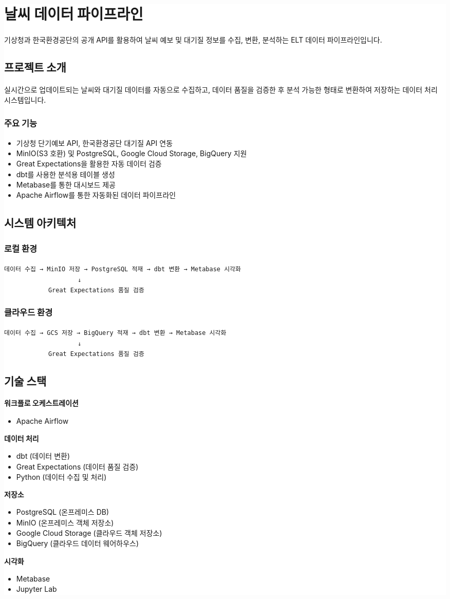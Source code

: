 # 날씨 데이터 파이프라인

기상청과 한국환경공단의 공개 API를 활용하여 날씨 예보 및 대기질 정보를 수집, 변환, 분석하는 ELT 데이터 파이프라인입니다.

## 프로젝트 소개

실시간으로 업데이트되는 날씨와 대기질 데이터를 자동으로 수집하고, 데이터 품질을 검증한 후 분석 가능한 형태로 변환하여 저장하는 데이터 처리 시스템입니다.

### 주요 기능
- 기상청 단기예보 API, 한국환경공단 대기질 API 연동
- MinIO(S3 호환) 및 PostgreSQL, Google Cloud Storage, BigQuery 지원
- Great Expectations을 활용한 자동 데이터 검증
- dbt를 사용한 분석용 테이블 생성
- Metabase를 통한 대시보드 제공
- Apache Airflow를 통한 자동화된 데이터 파이프라인

## 시스템 아키텍처

### 로컬 환경
```
데이터 수집 → MinIO 저장 → PostgreSQL 적재 → dbt 변환 → Metabase 시각화
                    ↓
            Great Expectations 품질 검증
```

### 클라우드 환경
```
데이터 수집 → GCS 저장 → BigQuery 적재 → dbt 변환 → Metabase 시각화
                    ↓
            Great Expectations 품질 검증
```

## 기술 스택

**워크플로 오케스트레이션**
- Apache Airflow

**데이터 처리**
- dbt (데이터 변환)
- Great Expectations (데이터 품질 검증)
- Python (데이터 수집 및 처리)

**저장소**
- PostgreSQL (온프레미스 DB)
- MinIO (온프레미스 객체 저장소)
- Google Cloud Storage (클라우드 객체 저장소)
- BigQuery (클라우드 데이터 웨어하우스)

**시각화**
- Metabase
- Jupyter Lab
